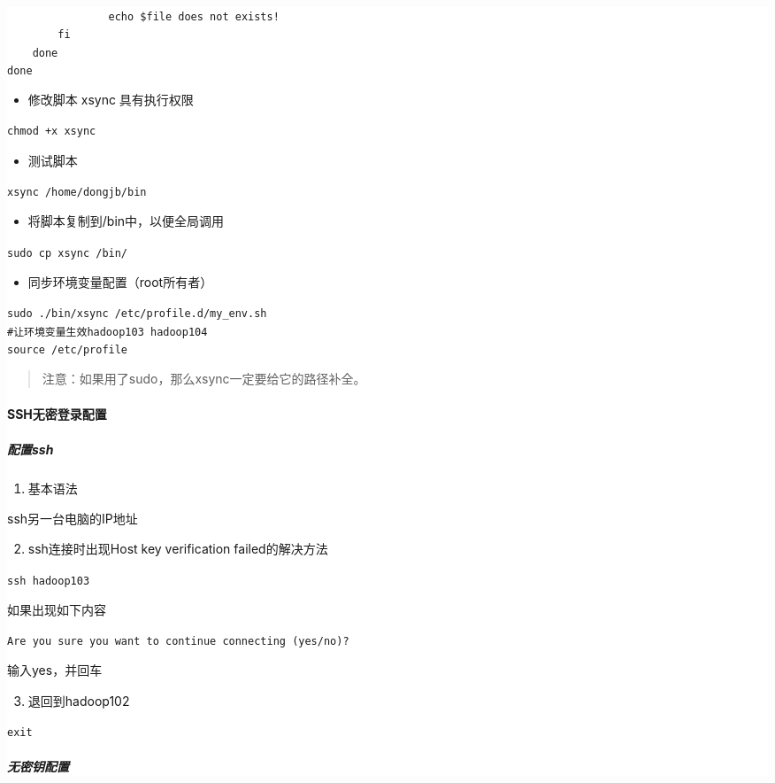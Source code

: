 ```shell
                echo $file does not exists!
        fi
    done
done
```

- 修改脚本 xsync 具有执行权限

```
chmod +x xsync
```

- 测试脚本

```
xsync /home/dongjb/bin
```

- 将脚本复制到/bin中，以便全局调用

```
sudo cp xsync /bin/
```

- 同步环境变量配置（root所有者）

```
sudo ./bin/xsync /etc/profile.d/my_env.sh
#让环境变量生效hadoop103 hadoop104 
source /etc/profile
```

> 注意：如果用了sudo，那么xsync一定要给它的路径补全。

#### SSH无密登录配置

##### 配置ssh

1. 基本语法

ssh另一台电脑的IP地址

2. ssh连接时出现Host key verification failed的解决方法

```
ssh hadoop103
```

如果出现如下内容

`Are you sure you want to continue connecting (yes/no)? `

输入yes，并回车

3. 退回到hadoop102

```
exit
```

##### 无密钥配置
